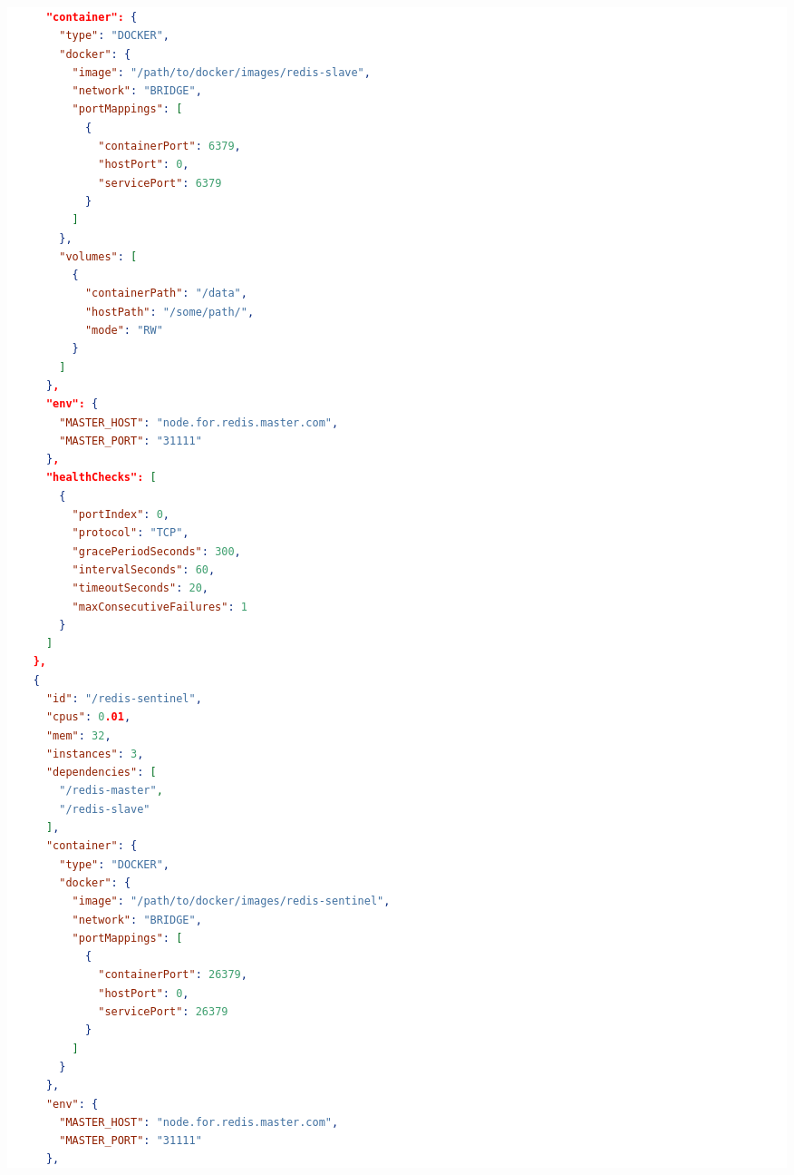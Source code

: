 ```json
      "container": {
        "type": "DOCKER",
        "docker": {
          "image": "/path/to/docker/images/redis-slave",
          "network": "BRIDGE",
          "portMappings": [
            {
              "containerPort": 6379,
              "hostPort": 0,
              "servicePort": 6379
            }
          ]
        },
        "volumes": [
          {
            "containerPath": "/data",
            "hostPath": "/some/path/",
            "mode": "RW"
          }
        ]
      },
      "env": {
        "MASTER_HOST": "node.for.redis.master.com",
        "MASTER_PORT": "31111"
      },
      "healthChecks": [
        {
          "portIndex": 0,
          "protocol": "TCP",
          "gracePeriodSeconds": 300,
          "intervalSeconds": 60,
          "timeoutSeconds": 20,
          "maxConsecutiveFailures": 1
        }
      ]
    },
    {
      "id": "/redis-sentinel",
      "cpus": 0.01,
      "mem": 32,
      "instances": 3,
      "dependencies": [
        "/redis-master",
        "/redis-slave"
      ],
      "container": {
        "type": "DOCKER",
        "docker": {
          "image": "/path/to/docker/images/redis-sentinel",
          "network": "BRIDGE",
          "portMappings": [
            {
              "containerPort": 26379,
              "hostPort": 0,
              "servicePort": 26379
            }
          ]
        }
      },
      "env": {
        "MASTER_HOST": "node.for.redis.master.com",
        "MASTER_PORT": "31111"
      },
```